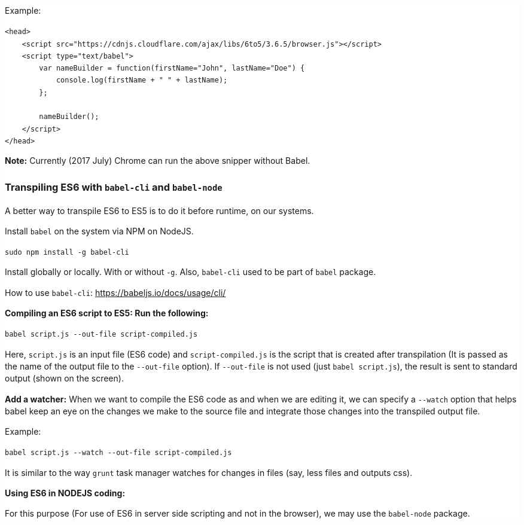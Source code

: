 Example: 
```
<head>
	<script src="https://cdnjs.cloudflare.com/ajax/libs/6to5/3.6.5/browser.js"></script>
	<script type="text/babel">
		var nameBuilder = function(firstName="John", lastName="Doe") {
			console.log(firstName + " " + lastName);
		};

		nameBuilder();
	</script>
</head>
```
**Note:** Currently (2017 July) Chrome can run the above snipper without Babel.

### Transpiling ES6 with `babel-cli` and `babel-node`

A better way to transpile ES6 to ES5 is to do it before runtime, on our systems. 

Install `babel` on the system via NPM on NodeJS.

```
sudo npm install -g babel-cli
```

Install globally or locally. With or without `-g`. Also, `babel-cli` used to be part of `babel` package. 

How to use `babel-cli`: https://babeljs.io/docs/usage/cli/

**Compiling an ES6 script to ES5: Run the following:**

```
babel script.js --out-file script-compiled.js
```

Here, `script.js` is an input file (ES6 code) and `script-compiled.js` is the script that is created after transpilation (It is passed as the name of the output file to the `--out-file` option). If `--out-file` is not used (just `babel script.js`), the result is sent to standard output (shown on the screen).

**Add a watcher:**
When we want to compile the ES6 code as and when we are editing it, we can specify a `--watch` option that helps babel keep an eye on the changes we make to the source file and integrate those changes into the transpiled output file.

Example: 
```
babel script.js --watch --out-file script-compiled.js
```

It is similar to the way `grunt` task manager watches for changes in files (say, less files and outputs css).

**Using ES6 in NODEJS coding:**

For this purpose (For use of ES6 in server side scripting and not in the browser), we may use the `babel-node` package.
